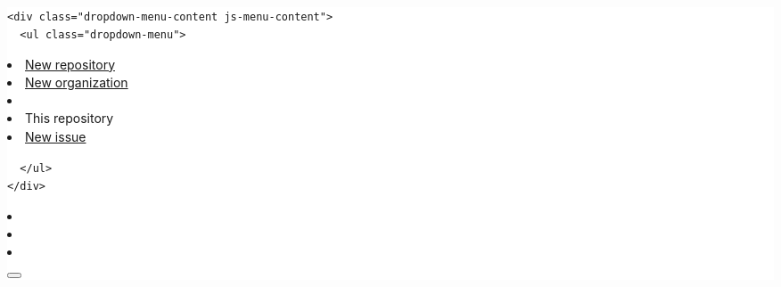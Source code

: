     <div class="dropdown-menu-content js-menu-content">
      <ul class="dropdown-menu">
        
<li>
  <a href="/new" data-ga-click="Header, create new repository, icon:repo"><span class="octicon octicon-repo"></span> New repository</a>
</li>
<li>
  <a href="/organizations/new" data-ga-click="Header, create new organization, icon:organization"><span class="octicon octicon-organization"></span> New organization</a>
</li>


  <li class="dropdown-divider"></li>
  <li class="dropdown-header">
    <span title="Themosp/Getting-and-Cleaning-Data-project">This repository</span>
  </li>
    <li>
      <a href="/Themosp/Getting-and-Cleaning-Data-project/issues/new" data-ga-click="Header, create new issue, icon:issue"><span class="octicon octicon-issue-opened"></span> New issue</a>
    </li>

      </ul>
    </div>
  </li>

  <li class="header-nav-item">
      <span 
        data-channel="notification-changed:LeisaArmstrong"
        data-url="/notifications/header">
      <a href="/notifications" aria-label="You have no unread notifications" class="header-nav-link notification-indicator tooltipped tooltipped-s" data-ga-click="Header, go to notifications, icon:read" data-hotkey="g n">
          <span class="mail-status all-read"></span>
          <span class="octicon octicon-inbox"></span>
</a>  </span>

  </li>

  <li class="header-nav-item">
    <a class="header-nav-link tooltipped tooltipped-s" href="/settings/profile" id="account_settings" aria-label="Settings" data-ga-click="Header, go to settings, icon:settings">
      <span class="octicon octicon-gear"></span>
    </a>
  </li>

  <li class="header-nav-item">
    <form accept-charset="UTF-8" action="/logout" class="logout-form" method="post"><div style="margin:0;padding:0;display:inline"><input name="utf8" type="hidden" value="&#x2713;" /><input name="authenticity_token" type="hidden" value="vaL8xl9Ee4bdTIBWc9w7vy1lGICGBOqd2XLIRcuvvkzFJ6fCv/SSAJGFcSkOuM526LAJb8XgfozM0/fxqweRJw==" /></div>
      <button class="header-nav-link sign-out-button tooltipped tooltipped-s" aria-label="Sign out" data-ga-click="Header, sign out, icon:logout">
        <span class="octicon octicon-sign-out"></span>
      </button>
</form>  </li>
